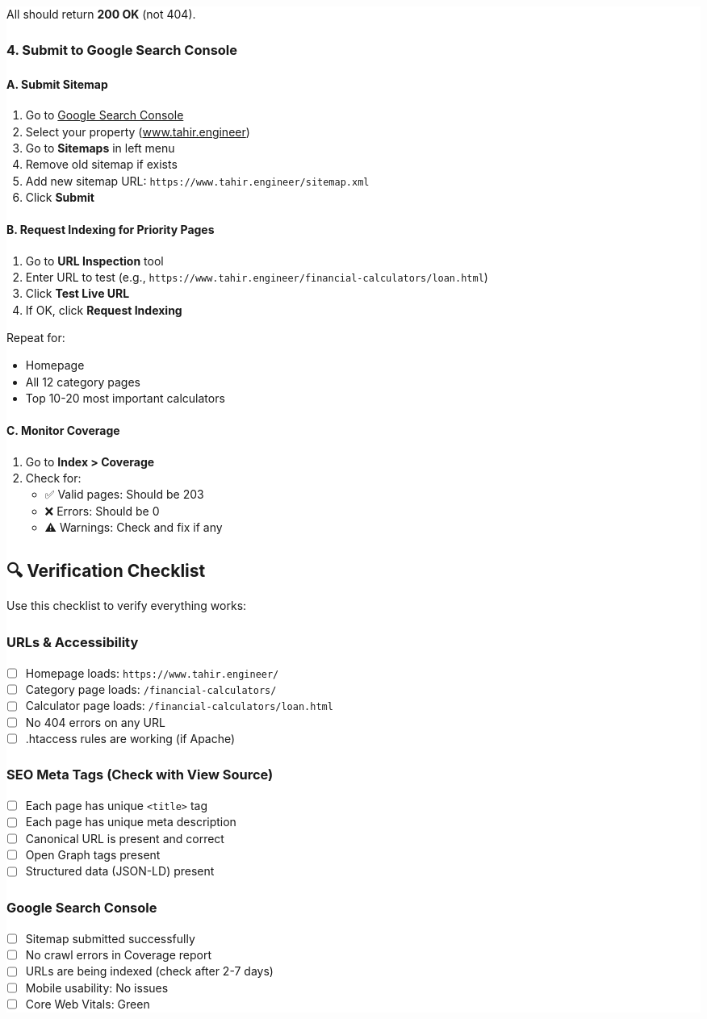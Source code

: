 All should return **200 OK** (not 404).

### 4. Submit to Google Search Console

#### A. Submit Sitemap

1. Go to [Google Search Console](https://search.google.com/search-console)
2. Select your property (www.tahir.engineer)
3. Go to **Sitemaps** in left menu
4. Remove old sitemap if exists
5. Add new sitemap URL: `https://www.tahir.engineer/sitemap.xml`
6. Click **Submit**

#### B. Request Indexing for Priority Pages

1. Go to **URL Inspection** tool
2. Enter URL to test (e.g., `https://www.tahir.engineer/financial-calculators/loan.html`)
3. Click **Test Live URL**
4. If OK, click **Request Indexing**

Repeat for:
- Homepage
- All 12 category pages
- Top 10-20 most important calculators

#### C. Monitor Coverage

1. Go to **Index > Coverage**
2. Check for:
   - ✅ Valid pages: Should be 203
   - ❌ Errors: Should be 0
   - ⚠️ Warnings: Check and fix if any

## 🔍 Verification Checklist

Use this checklist to verify everything works:

### URLs & Accessibility
- [ ] Homepage loads: `https://www.tahir.engineer/`
- [ ] Category page loads: `/financial-calculators/`
- [ ] Calculator page loads: `/financial-calculators/loan.html`
- [ ] No 404 errors on any URL
- [ ] .htaccess rules are working (if Apache)

### SEO Meta Tags (Check with View Source)
- [ ] Each page has unique `<title>` tag
- [ ] Each page has unique meta description
- [ ] Canonical URL is present and correct
- [ ] Open Graph tags present
- [ ] Structured data (JSON-LD) present

### Google Search Console
- [ ] Sitemap submitted successfully
- [ ] No crawl errors in Coverage report
- [ ] URLs are being indexed (check after 2-7 days)
- [ ] Mobile usability: No issues
- [ ] Core Web Vitals: Green
